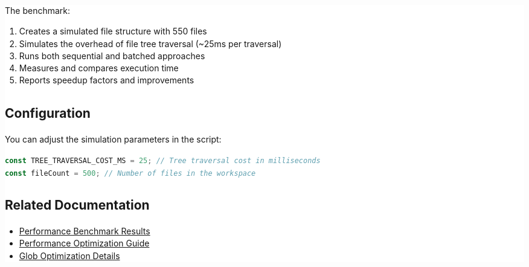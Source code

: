 The benchmark:

1. Creates a simulated file structure with 550 files
2. Simulates the overhead of file tree traversal (~25ms per traversal)
3. Runs both sequential and batched approaches
4. Measures and compares execution time
5. Reports speedup factors and improvements

## Configuration

You can adjust the simulation parameters in the script:

```javascript
const TREE_TRAVERSAL_COST_MS = 25; // Tree traversal cost in milliseconds
const fileCount = 500; // Number of files in the workspace
```

## Related Documentation

- [Performance Benchmark Results](../docs/glob-performance-benchmark-results.md)
- [Performance Optimization Guide](../docs/performance-optimization.md)
- [Glob Optimization Details](../GLOB_OPTIMIZATION.md)
